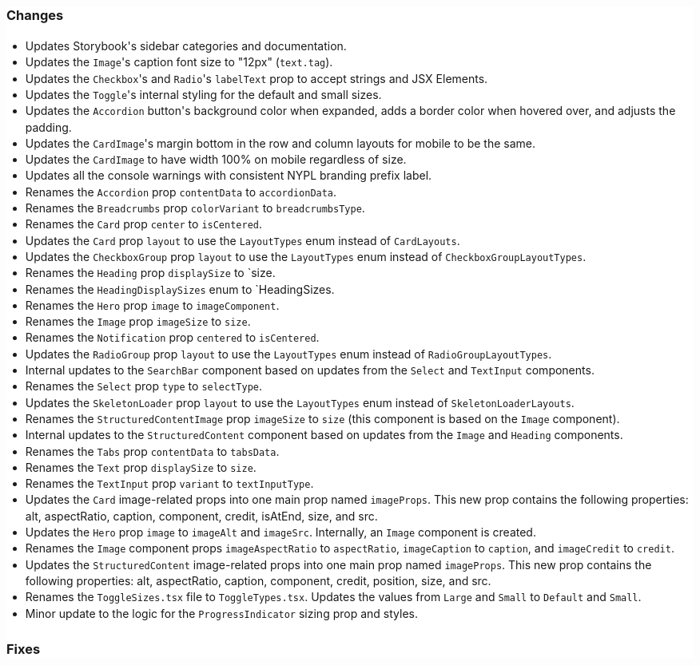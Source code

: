 ### Changes

- Updates Storybook's sidebar categories and documentation.
- Updates the `Image`'s caption font size to "12px" (`text.tag`).
- Updates the `Checkbox`'s and `Radio`'s `labelText` prop to accept strings and JSX Elements.
- Updates the `Toggle`'s internal styling for the default and small sizes.
- Updates the `Accordion` button's background color when expanded, adds a border color when hovered over, and adjusts the padding.
- Updates the `CardImage`'s margin bottom in the row and column layouts for mobile to be the same.
- Updates the `CardImage` to have width 100% on mobile regardless of size.
- Updates all the console warnings with consistent NYPL branding prefix label.
- Renames the `Accordion` prop `contentData` to `accordionData`.
- Renames the `Breadcrumbs` prop `colorVariant` to `breadcrumbsType`.
- Renames the `Card` prop `center` to `isCentered`.
- Updates the `Card` prop `layout` to use the `LayoutTypes` enum instead of `CardLayouts`.
- Updates the `CheckboxGroup` prop `layout` to use the `LayoutTypes` enum instead of `CheckboxGroupLayoutTypes`.
- Renames the `Heading` prop `displaySize` to `size.
- Renames the `HeadingDisplaySizes` enum to `HeadingSizes.
- Renames the `Hero` prop `image` to `imageComponent`.
- Renames the `Image` prop `imageSize` to `size`.
- Renames the `Notification` prop `centered` to `isCentered`.
- Updates the `RadioGroup` prop `layout` to use the `LayoutTypes` enum instead of `RadioGroupLayoutTypes`.
- Internal updates to the `SearchBar` component based on updates from the `Select` and `TextInput` components.
- Renames the `Select` prop `type` to `selectType`.
- Updates the `SkeletonLoader` prop `layout` to use the `LayoutTypes` enum instead of `SkeletonLoaderLayouts`.
- Renames the `StructuredContentImage` prop `imageSize` to `size` (this component is based on the `Image` component).
- Internal updates to the `StructuredContent` component based on updates from the `Image` and `Heading` components.
- Renames the `Tabs` prop `contentData` to `tabsData`.
- Renames the `Text` prop `displaySize` to `size`.
- Renames the `TextInput` prop `variant` to `textInputType`.
- Updates the `Card` image-related props into one main prop named `imageProps`. This new prop contains the following properties: alt, aspectRatio, caption, component, credit, isAtEnd, size, and src.
- Updates the `Hero` prop `image` to `imageAlt` and `imageSrc`. Internally, an `Image` component is created.
- Renames the `Image` component props `imageAspectRatio` to `aspectRatio`, `imageCaption` to `caption`, and `imageCredit` to `credit`.
- Updates the `StructuredContent` image-related props into one main prop named `imageProps`. This new prop contains the following properties: alt, aspectRatio, caption, component, credit, position, size, and src.
- Renames the `ToggleSizes.tsx` file to `ToggleTypes.tsx`. Updates the values from `Large` and `Small` to `Default` and `Small`.
- Minor update to the logic for the `ProgressIndicator` sizing prop and styles.

### Fixes
